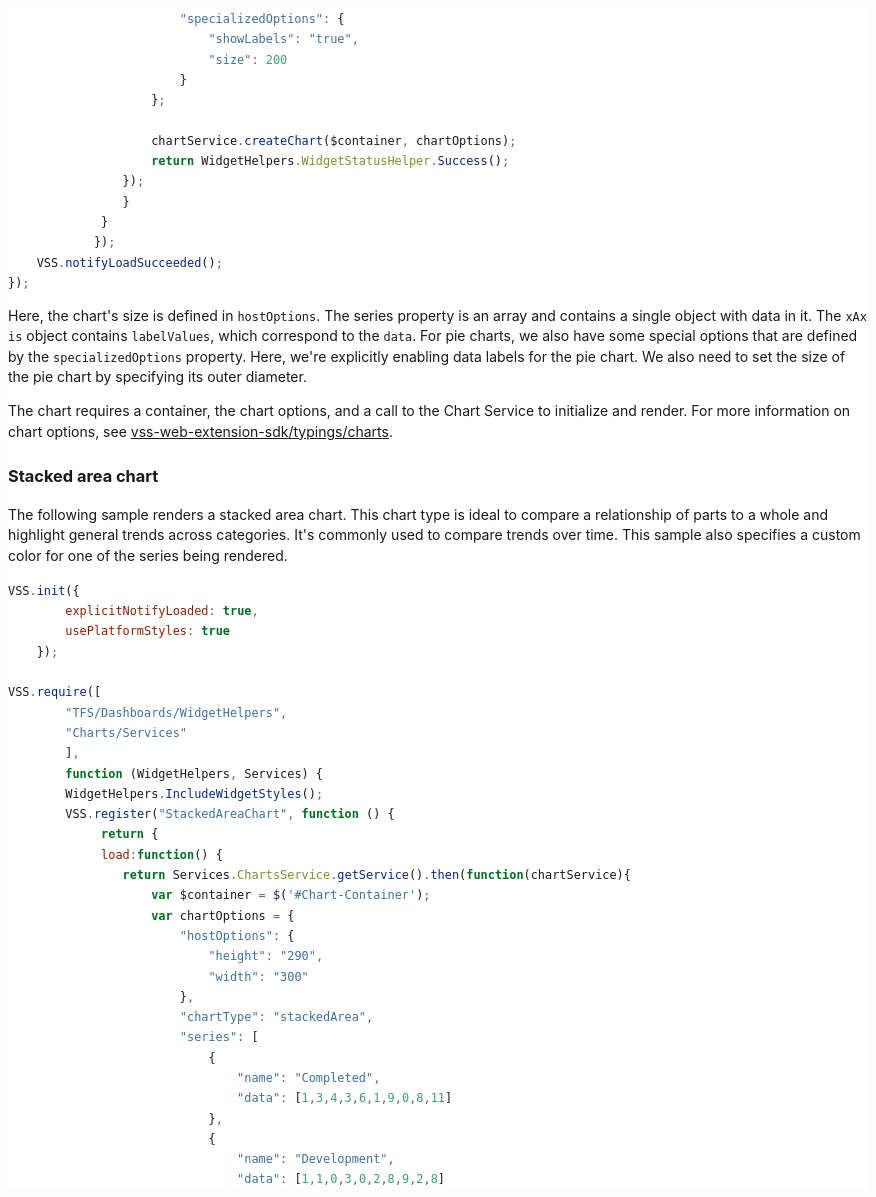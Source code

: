 ```JavaScript
                        "specializedOptions": {
                            "showLabels": "true",
                            "size": 200
                        } 
                    };

                    chartService.createChart($container, chartOptions);
                    return WidgetHelpers.WidgetStatusHelper.Success();
                });
                }
             }
            });
    VSS.notifyLoadSucceeded();
});
```

Here, the chart's size is defined in `hostOptions`. The series property is an array and contains a single object with data in it. The `xAxis` object contains `labelValues`, which correspond to the `data`. 
For pie charts, we also have some special options that are defined by the `specializedOptions` property. Here, we're explicitly enabling data labels for the pie chart. 
We also need to set the size of the pie chart by specifying its outer diameter. 

The chart requires a container, the chart options, and a call to the Chart Service to initialize and render. For more information on chart options, see [vss-web-extension-sdk/typings/charts](https://github.com/microsoft/vss-web-extension-sdk/blob/master/typings/charts.d.ts).

### Stacked area chart

The following sample renders a stacked area chart. This chart type is ideal to compare a relationship of parts to a whole and highlight general trends across categories. It's commonly used to compare trends over time. 
This sample also specifies a custom color for one of the series being rendered. 

```JavaScript
VSS.init({
        explicitNotifyLoaded: true,
        usePlatformStyles: true 
    });

VSS.require([
        "TFS/Dashboards/WidgetHelpers", 
        "Charts/Services"
        ],
        function (WidgetHelpers, Services) {
        WidgetHelpers.IncludeWidgetStyles();
        VSS.register("StackedAreaChart", function () { 
             return {
             load:function() {
                return Services.ChartsService.getService().then(function(chartService){
                    var $container = $('#Chart-Container');
                    var chartOptions = { 
                        "hostOptions": { 
                            "height": "290", 
                            "width": "300"
                        },
                        "chartType": "stackedArea",
                        "series": [
                            {
                                "name": "Completed",
                                "data": [1,3,4,3,6,1,9,0,8,11]
                            },
                            {
                                "name": "Development",
                                "data": [1,1,0,3,0,2,8,9,2,8]
```
